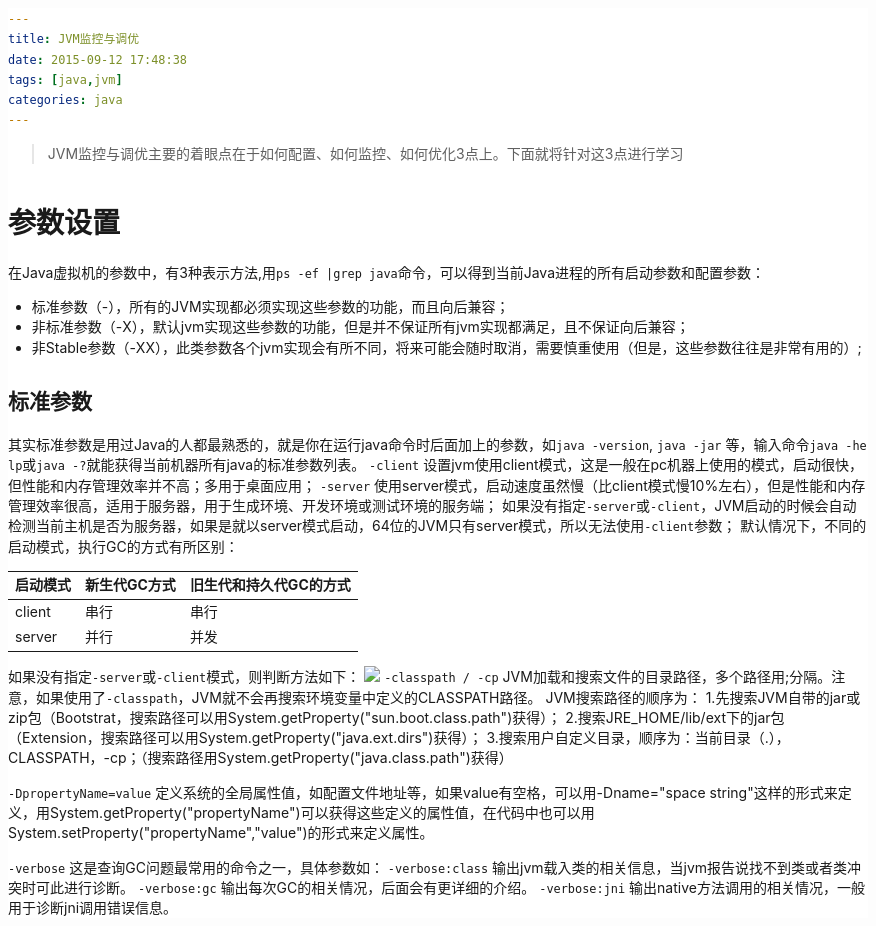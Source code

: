 ```yaml
---
title: JVM监控与调优
date: 2015-09-12 17:48:38
tags: [java,jvm]
categories: java
---
```

> JVM监控与调优主要的着眼点在于如何配置、如何监控、如何优化3点上。下面就将针对这3点进行学习



# 参数设置
在Java虚拟机的参数中，有3种表示方法,用`ps -ef |grep java`命令，可以得到当前Java进程的所有启动参数和配置参数：
* 标准参数（-），所有的JVM实现都必须实现这些参数的功能，而且向后兼容；
* 非标准参数（-X），默认jvm实现这些参数的功能，但是并不保证所有jvm实现都满足，且不保证向后兼容；
* 非Stable参数（-XX），此类参数各个jvm实现会有所不同，将来可能会随时取消，需要慎重使用（但是，这些参数往往是非常有用的）;

## 标准参数
其实标准参数是用过Java的人都最熟悉的，就是你在运行java命令时后面加上的参数，如`java -version`, `java -jar` 等，输入命令`java -help`或`java -?`就能获得当前机器所有java的标准参数列表。
`-client`
设置jvm使用client模式，这是一般在pc机器上使用的模式，启动很快，但性能和内存管理效率并不高；多用于桌面应用；
`-server`
使用server模式，启动速度虽然慢（比client模式慢10%左右），但是性能和内存管理效率很高，适用于服务器，用于生成环境、开发环境或测试环境的服务端；
如果没有指定`-server`或`-client`，JVM启动的时候会自动检测当前主机是否为服务器，如果是就以server模式启动，64位的JVM只有server模式，所以无法使用`-client`参数；
默认情况下，不同的启动模式，执行GC的方式有所区别：

启动模式|	新生代GC方式	|旧生代和持久代GC的方式
-----|------|----
client|	串行|	串行
server|	并行|	并发

如果没有指定`-server`或`-client`模式，则判断方法如下：
[![](http://idiotsky.me/images/java-monitor-optimization.png)](http://idiotsky.me/images/java-monitor-optimization.png)
`-classpath / -cp`
JVM加载和搜索文件的目录路径，多个路径用;分隔。注意，如果使用了`-classpath`，JVM就不会再搜索环境变量中定义的CLASSPATH路径。
JVM搜索路径的顺序为：
1.先搜索JVM自带的jar或zip包（Bootstrat，搜索路径可以用System.getProperty("sun.boot.class.path")获得）；
2.搜索JRE_HOME/lib/ext下的jar包（Extension，搜索路径可以用System.getProperty("java.ext.dirs")获得）；
3.搜索用户自定义目录，顺序为：当前目录（.），CLASSPATH，-cp；（搜索路径用System.getProperty("java.class.path")获得）

`-DpropertyName=value`
定义系统的全局属性值，如配置文件地址等，如果value有空格，可以用-Dname="space string"这样的形式来定义，用System.getProperty("propertyName")可以获得这些定义的属性值，在代码中也可以用System.setProperty("propertyName","value")的形式来定义属性。

`-verbose` 
这是查询GC问题最常用的命令之一，具体参数如：
`-verbose:class`
 输出jvm载入类的相关信息，当jvm报告说找不到类或者类冲突时可此进行诊断。
`-verbose:gc`
 输出每次GC的相关情况，后面会有更详细的介绍。
`-verbose:jni`
 输出native方法调用的相关情况，一般用于诊断jni调用错误信息。
 